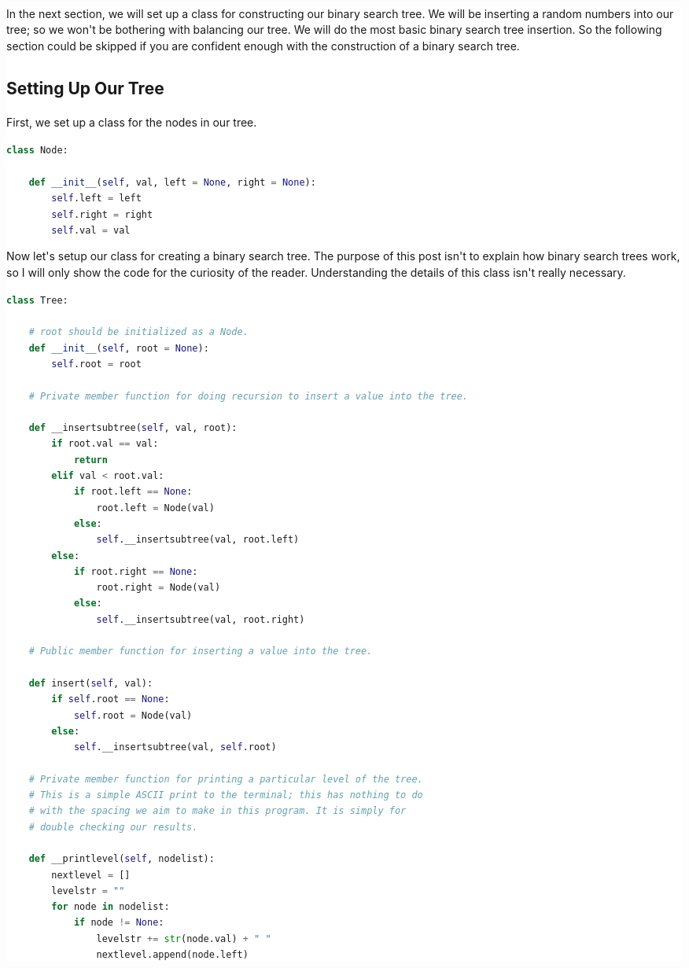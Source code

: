 In the next section, we will set up a class for constructing our binary search tree. We will be inserting a random numbers into our tree; so we won't be bothering with balancing our tree. We will do the most basic binary search tree insertion. So the following section could be skipped if you are confident enough with the construction of a binary search tree.

## Setting Up Our Tree

First, we set up a class for the nodes in our tree.

``` python
class Node:

    def __init__(self, val, left = None, right = None):
        self.left = left 
        self.right = right 
        self.val = val
```

Now let's setup our class for creating a binary search tree. The purpose of this post isn't to explain how binary search trees work, so I will only show the code for the curiosity of the reader. Understanding the details of this class isn't really necessary.

``` python
class Tree:

    # root should be initialized as a Node.    
    def __init__(self, root = None):
        self.root = root 

    # Private member function for doing recursion to insert a value into the tree.

    def __insertsubtree(self, val, root):
        if root.val == val:
            return
        elif val < root.val:
            if root.left == None:
                root.left = Node(val)
            else:
                self.__insertsubtree(val, root.left)
        else:
            if root.right == None:
                root.right = Node(val)
            else:
                self.__insertsubtree(val, root.right)

    # Public member function for inserting a value into the tree.
    
    def insert(self, val):
        if self.root == None:
            self.root = Node(val)
        else:
            self.__insertsubtree(val, self.root)

    # Private member function for printing a particular level of the tree.
    # This is a simple ASCII print to the terminal; this has nothing to do
    # with the spacing we aim to make in this program. It is simply for
    # double checking our results.

    def __printlevel(self, nodelist):
        nextlevel = []
        levelstr = ""
        for node in nodelist:
            if node != None:
                levelstr += str(node.val) + " "
                nextlevel.append(node.left)
```